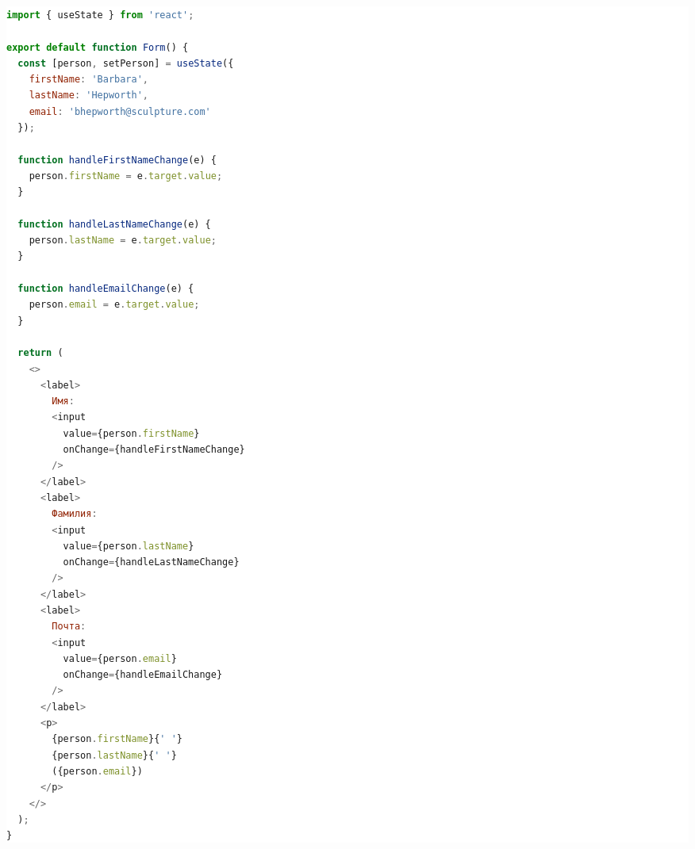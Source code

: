 ```js
import { useState } from 'react';

export default function Form() {
  const [person, setPerson] = useState({
    firstName: 'Barbara',
    lastName: 'Hepworth',
    email: 'bhepworth@sculpture.com'
  });

  function handleFirstNameChange(e) {
    person.firstName = e.target.value;
  }

  function handleLastNameChange(e) {
    person.lastName = e.target.value;
  }

  function handleEmailChange(e) {
    person.email = e.target.value;
  }

  return (
    <>
      <label>
        Имя:
        <input
          value={person.firstName}
          onChange={handleFirstNameChange}
        />
      </label>
      <label>
        Фамилия:
        <input
          value={person.lastName}
          onChange={handleLastNameChange}
        />
      </label>
      <label>
        Почта:
        <input
          value={person.email}
          onChange={handleEmailChange}
        />
      </label>
      <p>
        {person.firstName}{' '}
        {person.lastName}{' '}
        ({person.email})
      </p>
    </>
  );
}
```
